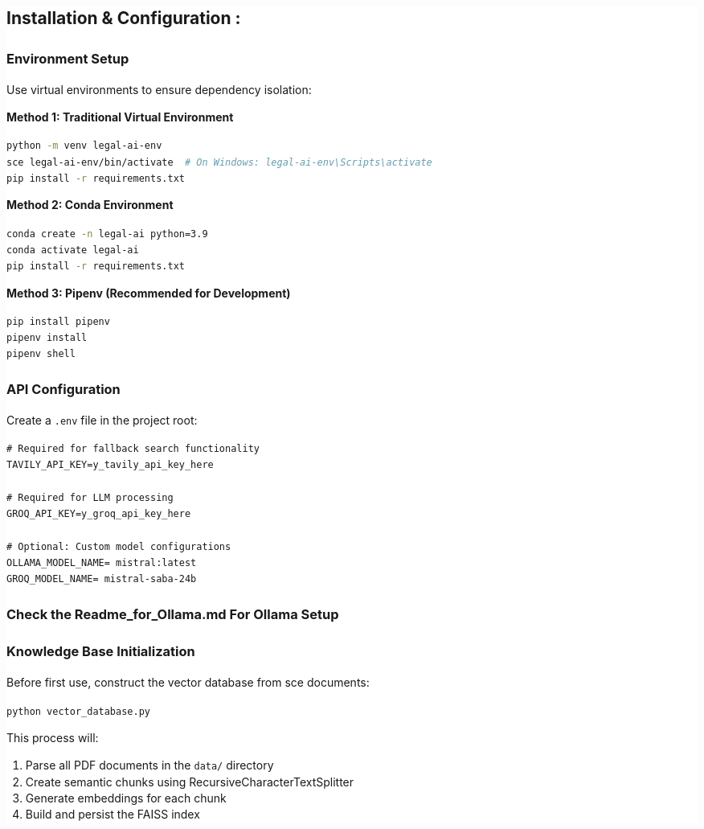 ## Installation & Configuration :

### Environment Setup

Use virtual environments to ensure dependency isolation:

**Method 1: Traditional Virtual Environment**
```bash
python -m venv legal-ai-env
sce legal-ai-env/bin/activate  # On Windows: legal-ai-env\Scripts\activate
pip install -r requirements.txt
```

**Method 2: Conda Environment**
```bash
conda create -n legal-ai python=3.9
conda activate legal-ai
pip install -r requirements.txt
```

**Method 3: Pipenv (Recommended for Development)**
```bash
pip install pipenv
pipenv install
pipenv shell
```

### API Configuration

Create a `.env` file in the project root:

```env
# Required for fallback search functionality
TAVILY_API_KEY=y_tavily_api_key_here

# Required for LLM processing
GROQ_API_KEY=y_groq_api_key_here

# Optional: Custom model configurations
OLLAMA_MODEL_NAME= mistral:latest
GROQ_MODEL_NAME= mistral-saba-24b 
```
### Check the Readme_for_Ollama.md For Ollama Setup 
### Knowledge Base Initialization

Before first use, construct the vector database from sce documents:

```bash
python vector_database.py
```
This process will:
1. Parse all PDF documents in the `data/` directory
2. Create semantic chunks using RecursiveCharacterTextSplitter
3. Generate embeddings for each chunk
4. Build and persist the FAISS index
